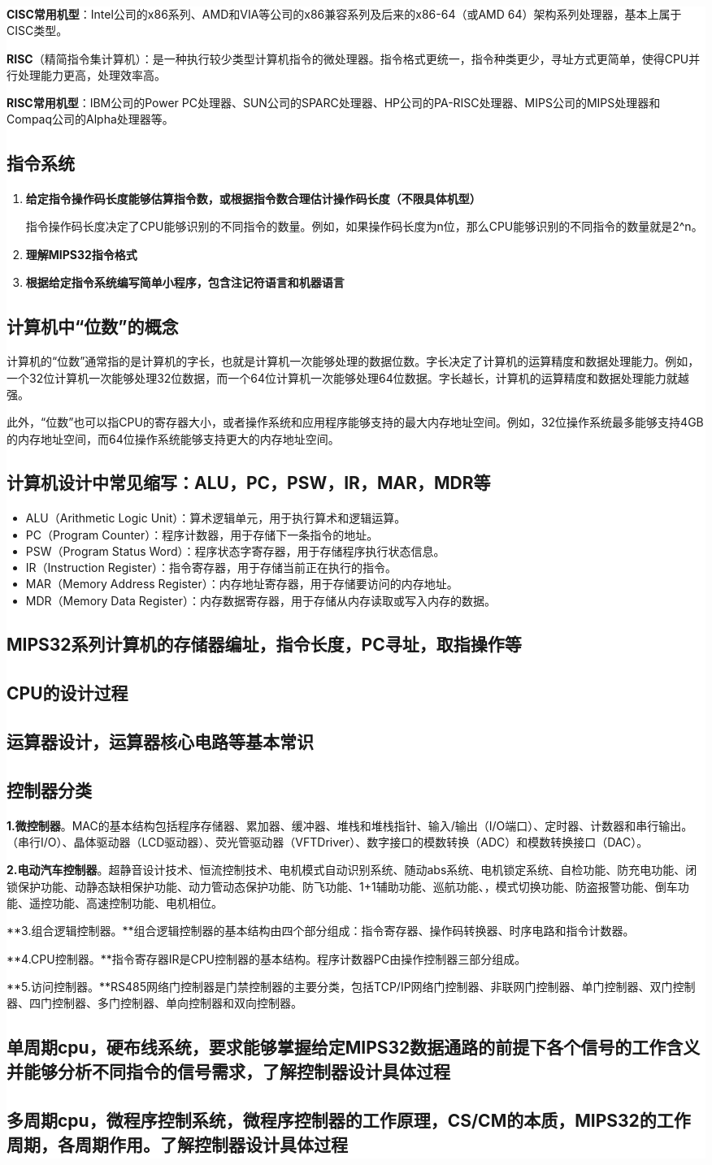 **CISC常用机型**：Intel公司的x86系列、AMD和VIA等公司的x86兼容系列及后来的x86-64（或AMD 64）架构系列处理器，基本上属于CISC类型。

**RISC**（精简指令集计算机）：是一种执行较少类型计算机指令的微处理器。指令格式更统一，指令种类更少，寻址方式更简单，使得CPU并行处理能力更高，处理效率高。

**RISC常用机型**：IBM公司的Power PC处理器、SUN公司的SPARC处理器、HP公司的PA-RISC处理器、MIPS公司的MIPS处理器和Compaq公司的Alpha处理器等。

## 指令系统

1. **给定指令操作码长度能够估算指令数，或根据指令数合理估计操作码长度（不限具体机型）**

   指令操作码长度决定了CPU能够识别的不同指令的数量。例如，如果操作码长度为n位，那么CPU能够识别的不同指令的数量就是2^n。

2. **理解MIPS32指令格式**

   

3. **根据给定指令系统编写简单小程序，包含注记符语言和机器语言**

## 计算机中“位数”的概念

计算机的“位数”通常指的是计算机的字长，也就是计算机一次能够处理的数据位数。字长决定了计算机的运算精度和数据处理能力。例如，一个32位计算机一次能够处理32位数据，而一个64位计算机一次能够处理64位数据。字长越长，计算机的运算精度和数据处理能力就越强。

此外，“位数”也可以指CPU的寄存器大小，或者操作系统和应用程序能够支持的最大内存地址空间。例如，32位操作系统最多能够支持4GB的内存地址空间，而64位操作系统能够支持更大的内存地址空间。

## 计算机设计中常见缩写：ALU，PC，PSW，IR，MAR，MDR等

- ALU（Arithmetic Logic Unit）：算术逻辑单元，用于执行算术和逻辑运算。
- PC（Program Counter）：程序计数器，用于存储下一条指令的地址。
- PSW（Program Status Word）：程序状态字寄存器，用于存储程序执行状态信息。
- IR（Instruction Register）：指令寄存器，用于存储当前正在执行的指令。
- MAR（Memory Address Register）：内存地址寄存器，用于存储要访问的内存地址。
- MDR（Memory Data Register）：内存数据寄存器，用于存储从内存读取或写入内存的数据。

## MIPS32系列计算机的存储器编址，指令长度，PC寻址，取指操作等



## CPU的设计过程



## 运算器设计，运算器核心电路等基本常识



## 控制器分类

**1.微控制器**。MAC的基本结构包括程序存储器、累加器、缓冲器、堆栈和堆栈指针、输入/输出（I/O端口）、定时器、计数器和串行输出。（串行I/O）、晶体驱动器（LCD驱动器）、荧光管驱动器（VFTDriver）、数字接口的模数转换（ADC）和模数转换接口（DAC）。

**2.电动汽车控制器**。超静音设计技术、恒流控制技术、电机模式自动识别系统、随动abs系统、电机锁定系统、自检功能、防充电功能、闭锁保护功能、动静态缺相保护功能、动力管动态保护功能、防飞功能、1+1辅助功能、巡航功能、，模式切换功能、防盗报警功能、倒车功能、遥控功能、高速控制功能、电机相位。

**3.组合逻辑控制器。**组合逻辑控制器的基本结构由四个部分组成：指令寄存器、操作码转换器、时序电路和指令计数器。

**4.CPU控制器。**指令寄存器IR是CPU控制器的基本结构。程序计数器PC由操作控制器三部分组成。

**5.访问控制器。**RS485网络门控制器是门禁控制器的主要分类，包括TCP/IP网络门控制器、非联网门控制器、单门控制器、双门控制器、四门控制器、多门控制器、单向控制器和双向控制器。

## 单周期cpu，硬布线系统，要求能够掌握给定MIPS32数据通路的前提下各个信号的工作含义并能够分析不同指令的信号需求，了解控制器设计具体过程





## 多周期cpu，微程序控制系统，微程序控制器的工作原理，CS/CM的本质，MIPS32的工作周期，各周期作用。了解控制器设计具体过程
